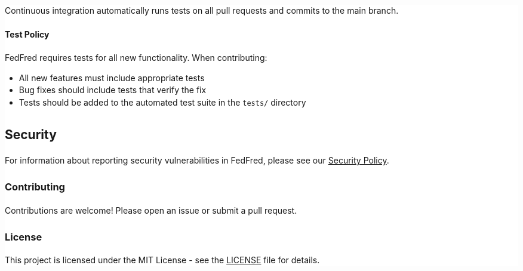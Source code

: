 Continuous integration automatically runs tests on all pull requests and commits to the main branch.

#### Test Policy

FedFred requires tests for all new functionality. When contributing:

- All new features must include appropriate tests
- Bug fixes should include tests that verify the fix
- Tests should be added to the automated test suite in the `tests/` directory

## Security

For information about reporting security vulnerabilities in FedFred, please see our [Security Policy](https://github.com/nikhilxsunder/fedfred/blob/main/SECURITY.md).

### Contributing

Contributions are welcome! Please open an issue or submit a pull request.

### License

This project is licensed under the MIT License - see the [LICENSE](https://github.com/nikhilxsunder/fedfred/blob/main/LICENSE) file for details.
